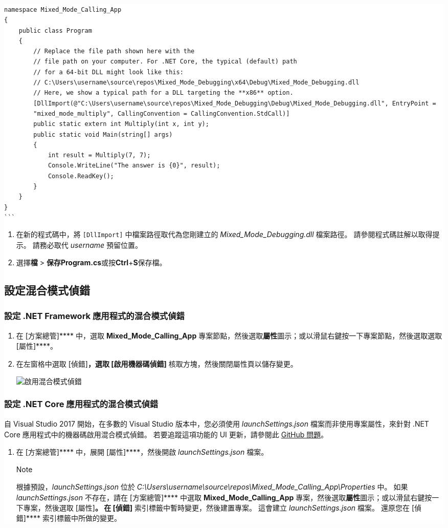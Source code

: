    namespace Mixed_Mode_Calling_App
    {
        public class Program
        {
            // Replace the file path shown here with the
            // file path on your computer. For .NET Core, the typical (default) path
            // for a 64-bit DLL might look like this:
            // C:\Users\username\source\repos\Mixed_Mode_Debugging\x64\Debug\Mixed_Mode_Debugging.dll
            // Here, we show a typical path for a DLL targeting the **x86** option.
            [DllImport(@"C:\Users\username\source\repos\Mixed_Mode_Debugging\Debug\Mixed_Mode_Debugging.dll", EntryPoint =
            "mixed_mode_multiply", CallingConvention = CallingConvention.StdCall)]
            public static extern int Multiply(int x, int y);
            public static void Main(string[] args)
            {
                int result = Multiply(7, 7);
                Console.WriteLine("The answer is {0}", result);
                Console.ReadKey();
            }
        }
    }
    ```

1. 在新的程式碼中，將 `[DllImport]` 中檔案路徑取代為您剛建立的 *Mixed_Mode_Debugging.dll* 檔案路徑。 請參閱程式碼註解以取得提示。 請務必取代 *username* 預留位置。

1. 選擇**檔** > **保存Program.cs**或按**Ctrl**+**S**保存檔。

## <a name="configure-mixed-mode-debugging"></a>設定混合模式偵錯

### <a name="to-configure-mixed-mode-debugging-for-a-net-framework-app"></a>設定 .NET Framework 應用程式的混合模式偵錯

1. 在 [方案總管]**** 中，選取 **Mixed_Mode_Calling_App** 專案節點，然後選取**屬性**圖示；或以滑鼠右鍵按一下專案節點，然後選取選取 [屬性]****。

1. 在左窗格中選取 [偵錯]****，選取 [啟用機器碼偵錯]**** 核取方塊，然後關閉屬性頁以儲存變更。

    ![啟用混合模式偵錯](../debugger/media/mixed-mode-enable-native-code-debugging.png)

### <a name="to-configure-mixed-mode-debugging-for-a-net-core-app"></a>設定 .NET Core 應用程式的混合模式偵錯

自 Visual Studio 2017 開始，在多數的 Visual Studio 版本中，您必須使用 *launchSettings.json* 檔案而非使用專案屬性，來針對 .NET Core 應用程式中的機器碼啟用混合模式偵錯。 若要追蹤這項功能的 UI 更新，請參閱此 [GitHub 問題](https://github.com/dotnet/project-system/issues/1125)。

1. 在 [方案總管]**** 中，展開 [屬性]****，然後開啟 *launchSettings.json* 檔案。

   >[!NOTE]
   >根據預設，*launchSettings.json* 位於 *C:\Users\username\source\repos\Mixed_Mode_Calling_App\Properties* 中。 如果 *launchSettings.json* 不存在，請在 [方案總管]**** 中選取 **Mixed_Mode_Calling_App** 專案，然後選取**屬性**圖示；或以滑鼠右鍵按一下專案，然後選取 [屬性]****。 在 [偵錯]**** 索引標籤中暫時變更，然後建置專案。 這會建立 *launchSettings.json* 檔案。 還原您在 [偵錯]**** 索引標籤中所做的變更。
